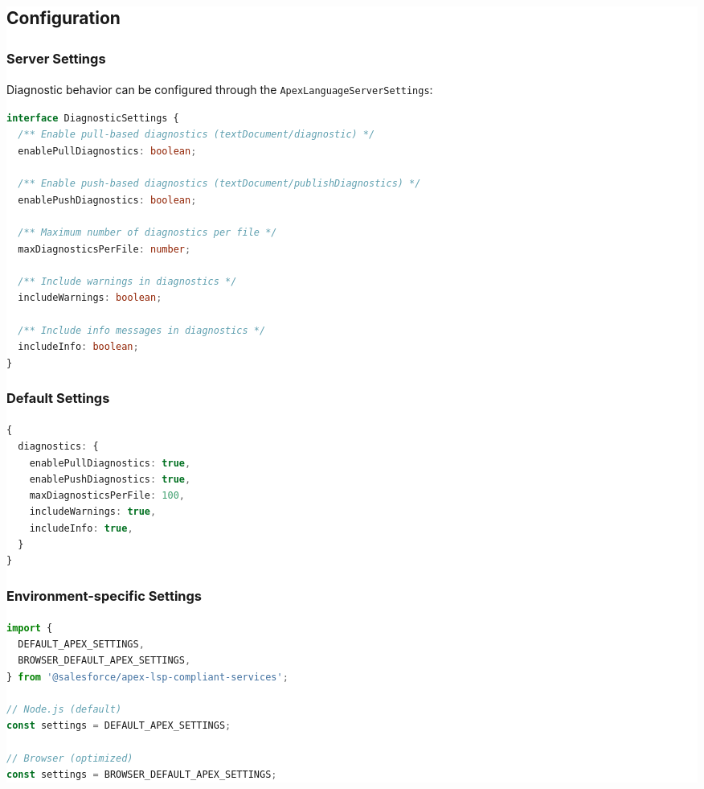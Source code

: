 ## Configuration

### Server Settings

Diagnostic behavior can be configured through the `ApexLanguageServerSettings`:

```typescript
interface DiagnosticSettings {
  /** Enable pull-based diagnostics (textDocument/diagnostic) */
  enablePullDiagnostics: boolean;

  /** Enable push-based diagnostics (textDocument/publishDiagnostics) */
  enablePushDiagnostics: boolean;

  /** Maximum number of diagnostics per file */
  maxDiagnosticsPerFile: number;

  /** Include warnings in diagnostics */
  includeWarnings: boolean;

  /** Include info messages in diagnostics */
  includeInfo: boolean;
}
```

### Default Settings

```typescript
{
  diagnostics: {
    enablePullDiagnostics: true,
    enablePushDiagnostics: true,
    maxDiagnosticsPerFile: 100,
    includeWarnings: true,
    includeInfo: true,
  }
}
```

### Environment-specific Settings

```typescript
import {
  DEFAULT_APEX_SETTINGS,
  BROWSER_DEFAULT_APEX_SETTINGS,
} from '@salesforce/apex-lsp-compliant-services';

// Node.js (default)
const settings = DEFAULT_APEX_SETTINGS;

// Browser (optimized)
const settings = BROWSER_DEFAULT_APEX_SETTINGS;
```
